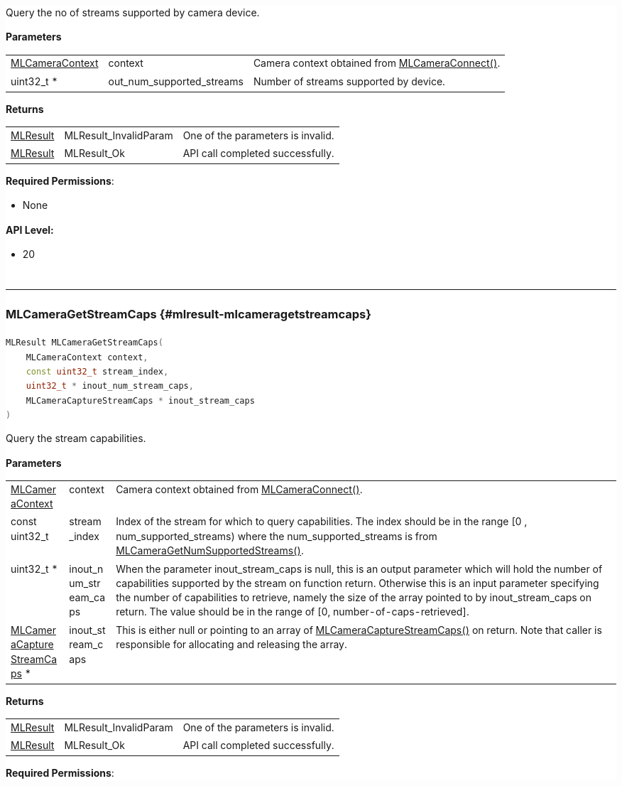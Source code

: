 Query the no of streams supported by camera device. 

**Parameters**

|  |   |   |
|--|--|--|
| [MLCameraContext](/api-ref/api/Modules/group___camera/group___camera.md#mlhandle-mlcameracontext) |context|Camera context obtained from [MLCameraConnect()](/api-ref/api/Modules/group___camera/group___camera.md#mlresult-mlcameraconnect). |
| uint32_t * |out_num_supported_streams|Number of streams supported by device.|

**Returns**

|  |   |   |
|--|--|--|
| [MLResult](/api-ref/api/Modules/group___platform/group___platform.md#int32-t-mlresult) |MLResult_InvalidParam|One of the parameters is invalid. |
| [MLResult](/api-ref/api/Modules/group___platform/group___platform.md#int32-t-mlresult) |MLResult_Ok|API call completed successfully.|
**Required Permissions**:

  * None 



**API Level:**
  * 20

#
-----------

### MLCameraGetStreamCaps {#mlresult-mlcameragetstreamcaps}

```cpp
MLResult MLCameraGetStreamCaps(
    MLCameraContext context,
    const uint32_t stream_index,
    uint32_t * inout_num_stream_caps,
    MLCameraCaptureStreamCaps * inout_stream_caps
)
```

Query the stream capabilities. 

**Parameters**

|  |   |   |
|--|--|--|
| [MLCameraContext](/api-ref/api/Modules/group___camera/group___camera.md#mlhandle-mlcameracontext) |context|Camera context obtained from [MLCameraConnect()](/api-ref/api/Modules/group___camera/group___camera.md#mlresult-mlcameraconnect). |
| const uint32_t |stream_index|Index of the stream for which to query capabilities. The index should be in the range [0 , num_supported_streams) where the num_supported_streams is from [MLCameraGetNumSupportedStreams()](/api-ref/api/Modules/group___camera/group___camera.md#mlresult-mlcameragetnumsupportedstreams). |
| uint32_t * |inout_num_stream_caps|When the parameter inout_stream_caps is null, this is an output parameter which will hold the number of capabilities supported by the stream on function return. Otherwise this is an input parameter specifying the number of capabilities to retrieve, namely the size of the array pointed to by inout_stream_caps on return. The value should be in the range of [0, number-of-caps-retrieved]. |
| [MLCameraCaptureStreamCaps](/api-ref/api/Modules/group___camera/struct_m_l_camera_capture_stream_caps.md) * |inout_stream_caps|This is either null or pointing to an array of [MLCameraCaptureStreamCaps()](/api-ref/api/Modules/group___camera/group___camera.md#struct--mlcameracapturestreamcaps) on return. Note that caller is responsible for allocating and releasing the array.|

**Returns**

|  |   |   |
|--|--|--|
| [MLResult](/api-ref/api/Modules/group___platform/group___platform.md#int32-t-mlresult) |MLResult_InvalidParam|One of the parameters is invalid. |
| [MLResult](/api-ref/api/Modules/group___platform/group___platform.md#int32-t-mlresult) |MLResult_Ok|API call completed successfully.|
**Required Permissions**:
